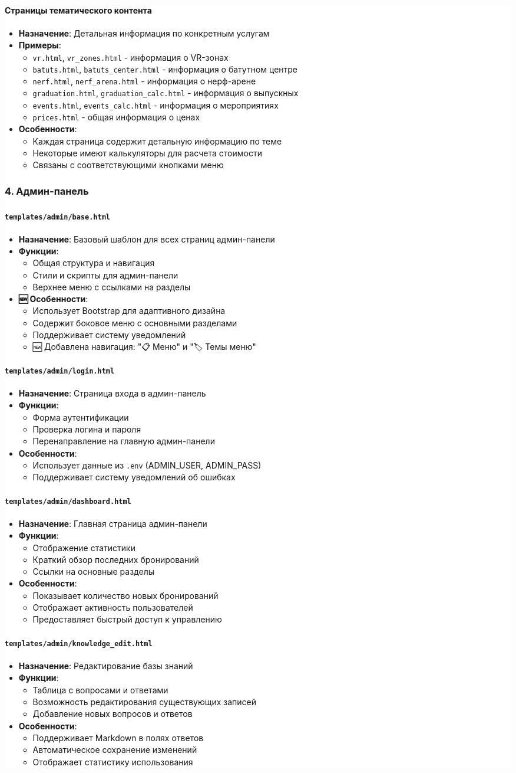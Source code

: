 #### Страницы тематического контента
- **Назначение**: Детальная информация по конкретным услугам
- **Примеры**:
  - `vr.html`, `vr_zones.html` - информация о VR-зонах
  - `batuts.html`, `batuts_center.html` - информация о батутном центре
  - `nerf.html`, `nerf_arena.html` - информация о нерф-арене
  - `graduation.html`, `graduation_calc.html` - информация о выпускных
  - `events.html`, `events_calc.html` - информация о мероприятиях
  - `prices.html` - общая информация о ценах
- **Особенности**:
  - Каждая страница содержит детальную информацию по теме
  - Некоторые имеют калькуляторы для расчета стоимости
  - Связаны с соответствующими кнопками меню

### 4. Админ-панель

#### `templates/admin/base.html`
- **Назначение**: Базовый шаблон для всех страниц админ-панели
- **Функции**:
  - Общая структура и навигация
  - Стили и скрипты для админ-панели
  - Верхнее меню с ссылками на разделы
- **🆕 Особенности**:
  - Использует Bootstrap для адаптивного дизайна
  - Содержит боковое меню с основными разделами
  - Поддерживает систему уведомлений
  - 🆕 Добавлена навигация: "📋 Меню" и "🏷️ Темы меню"

#### `templates/admin/login.html`
- **Назначение**: Страница входа в админ-панель
- **Функции**:
  - Форма аутентификации
  - Проверка логина и пароля
  - Перенаправление на главную админ-панели
- **Особенности**:
  - Использует данные из `.env` (ADMIN_USER, ADMIN_PASS)
  - Поддерживает систему уведомлений об ошибках

#### `templates/admin/dashboard.html`
- **Назначение**: Главная страница админ-панели
- **Функции**:
  - Отображение статистики
  - Краткий обзор последних бронирований
  - Ссылки на основные разделы
- **Особенности**:
  - Показывает количество новых бронирований
  - Отображает активность пользователей
  - Предоставляет быстрый доступ к управлению

#### `templates/admin/knowledge_edit.html`
- **Назначение**: Редактирование базы знаний
- **Функции**:
  - Таблица с вопросами и ответами
  - Возможность редактирования существующих записей
  - Добавление новых вопросов и ответов
- **Особенности**:
  - Поддерживает Markdown в полях ответов
  - Автоматическое сохранение изменений
  - Отображает статистику использования
